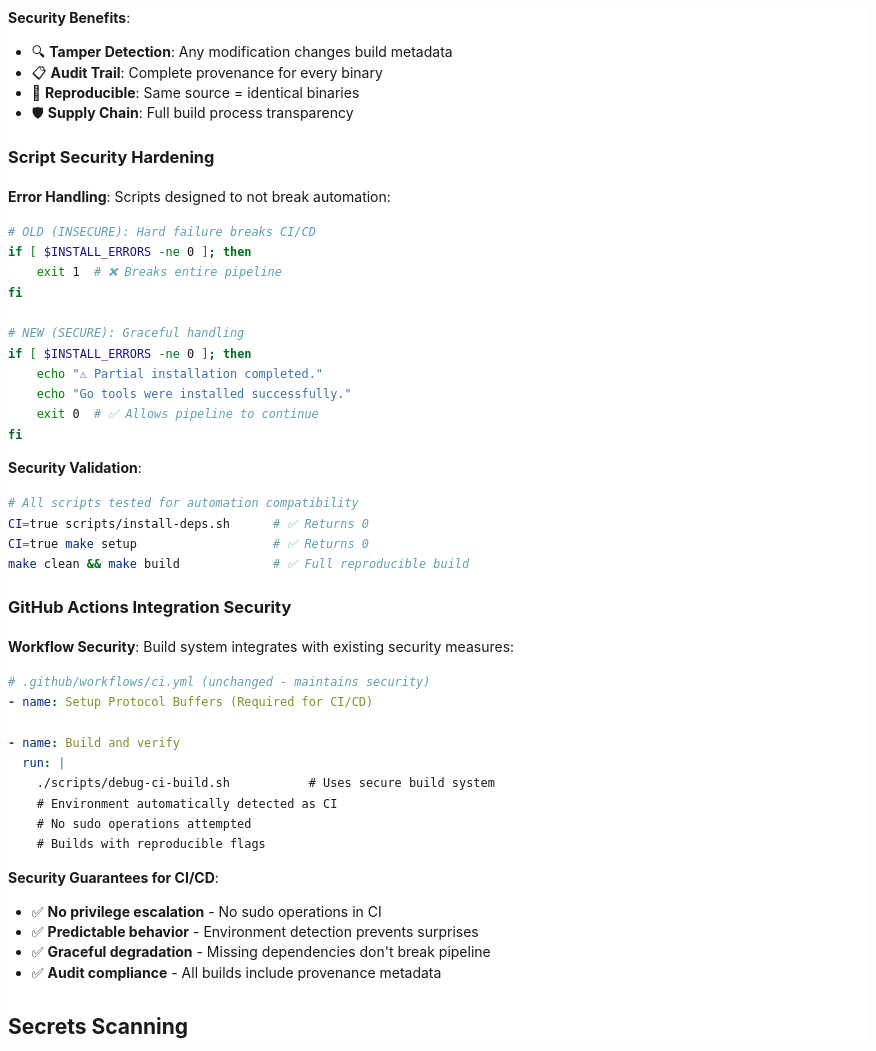 **Security Benefits**:
- 🔍 **Tamper Detection**: Any modification changes build metadata
- 📋 **Audit Trail**: Complete provenance for every binary
- 🔄 **Reproducible**: Same source = identical binaries
- 🛡️ **Supply Chain**: Full build process transparency

### Script Security Hardening

**Error Handling**: Scripts designed to not break automation:

```bash
# OLD (INSECURE): Hard failure breaks CI/CD
if [ $INSTALL_ERRORS -ne 0 ]; then
    exit 1  # ❌ Breaks entire pipeline
fi

# NEW (SECURE): Graceful handling
if [ $INSTALL_ERRORS -ne 0 ]; then
    echo "⚠️ Partial installation completed."
    echo "Go tools were installed successfully."
    exit 0  # ✅ Allows pipeline to continue
fi
```

**Security Validation**:
```bash
# All scripts tested for automation compatibility
CI=true scripts/install-deps.sh      # ✅ Returns 0
CI=true make setup                   # ✅ Returns 0
make clean && make build             # ✅ Full reproducible build
```

### GitHub Actions Integration Security

**Workflow Security**: Build system integrates with existing security measures:

```yaml
# .github/workflows/ci.yml (unchanged - maintains security)
- name: Setup Protocol Buffers (Required for CI/CD)

- name: Build and verify  
  run: |
    ./scripts/debug-ci-build.sh           # Uses secure build system
    # Environment automatically detected as CI
    # No sudo operations attempted
    # Builds with reproducible flags
```

**Security Guarantees for CI/CD**:
- ✅ **No privilege escalation** - No sudo operations in CI
- ✅ **Predictable behavior** - Environment detection prevents surprises
- ✅ **Graceful degradation** - Missing dependencies don't break pipeline
- ✅ **Audit compliance** - All builds include provenance metadata

## Secrets Scanning
